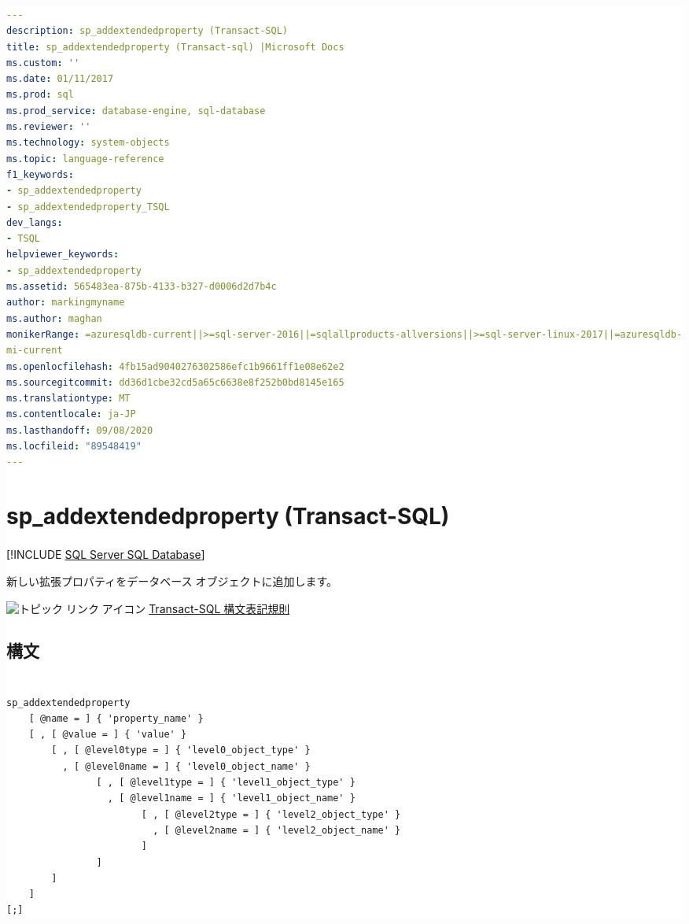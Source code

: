 ```yaml
---
description: sp_addextendedproperty (Transact-SQL)
title: sp_addextendedproperty (Transact-sql) |Microsoft Docs
ms.custom: ''
ms.date: 01/11/2017
ms.prod: sql
ms.prod_service: database-engine, sql-database
ms.reviewer: ''
ms.technology: system-objects
ms.topic: language-reference
f1_keywords:
- sp_addextendedproperty
- sp_addextendedproperty_TSQL
dev_langs:
- TSQL
helpviewer_keywords:
- sp_addextendedproperty
ms.assetid: 565483ea-875b-4133-b327-d0006d2d7b4c
author: markingmyname
ms.author: maghan
monikerRange: =azuresqldb-current||>=sql-server-2016||=sqlallproducts-allversions||>=sql-server-linux-2017||=azuresqldb-mi-current
ms.openlocfilehash: 4fb15ad9040276302586efc1b9661ff1e08e62e2
ms.sourcegitcommit: dd36d1cbe32cd5a65c6638e8f252b0bd8145e165
ms.translationtype: MT
ms.contentlocale: ja-JP
ms.lasthandoff: 09/08/2020
ms.locfileid: "89548419"
---
```

# <a name="sp_addextendedproperty-transact-sql"></a>sp_addextendedproperty (Transact-SQL)
[!INCLUDE [SQL Server SQL Database](../../includes/applies-to-version/sql-asdb.md)]

  新しい拡張プロパティをデータベース オブジェクトに追加します。  
  
 ![トピック リンク アイコン](../../database-engine/configure-windows/media/topic-link.gif "トピック リンク アイコン") [Transact-SQL 構文表記規則](../../t-sql/language-elements/transact-sql-syntax-conventions-transact-sql.md)  
  
## <a name="syntax"></a>構文  
  
```  
  
sp_addextendedproperty  
    [ @name = ] { 'property_name' }  
    [ , [ @value = ] { 'value' }   
        [ , [ @level0type = ] { 'level0_object_type' }   
          , [ @level0name = ] { 'level0_object_name' }   
                [ , [ @level1type = ] { 'level1_object_type' }   
                  , [ @level1name = ] { 'level1_object_name' }   
                        [ , [ @level2type = ] { 'level2_object_type' }   
                          , [ @level2name = ] { 'level2_object_name' }   
                        ]   
                ]  
        ]   
    ]   
[;]  
```  
  
